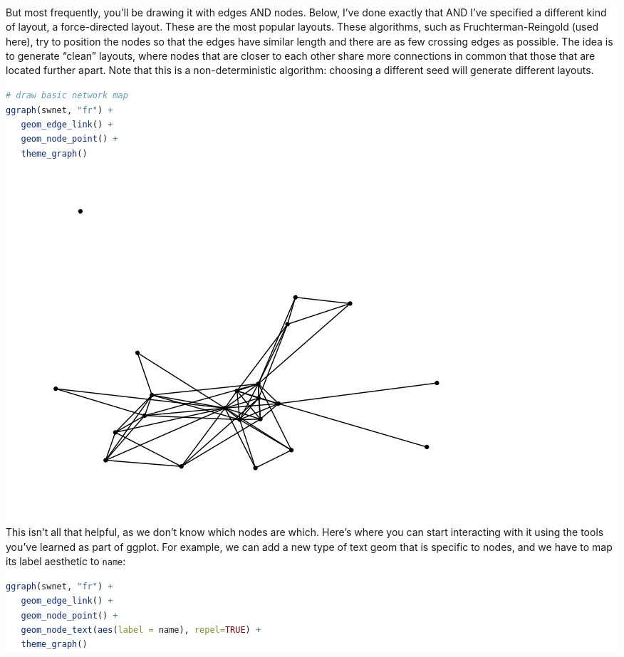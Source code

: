 But most frequently, you’ll be drawing it with edges AND nodes. Below,
I’ve done exactly that AND I’ve specified a different kind of layout, a
force-directed layout. These are the most popular layouts. These
algorithms, such as Fruchterman-Reingold (used here), try to position
the nodes so that the edges have similar length and there are as few
crossing edges as possible. The idea is to generate “clean” layouts,
where nodes that are closer to each other share more connections in
common that those that are located further apart. Note that this is a
non-deterministic algorithm: choosing a different seed will generate
different layouts.

``` r
# draw basic network map
ggraph(swnet, "fr") + 
   geom_edge_link() + 
   geom_node_point() +
   theme_graph()
```

![](Machine-Learning-Text-Social-Networks-Demo_files/figure-gfm/unnamed-chunk-19-1.png)

This isn’t all that helpful, as we don’t know which nodes are which.
Here’s where you can start interacting with it using the tools you’ve
learned as part of ggplot. For example, we can add a new type of text
geom that is specific to nodes, and we have to map its label aesthetic
to `name`:

``` r
ggraph(swnet, "fr") + 
   geom_edge_link() + 
   geom_node_point() + 
   geom_node_text(aes(label = name), repel=TRUE) +
   theme_graph()
```
